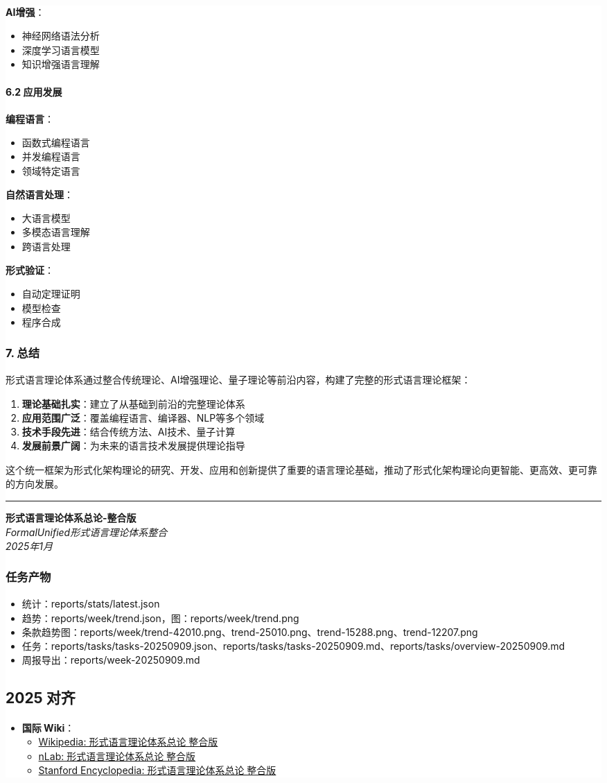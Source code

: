 **AI增强**：

- 神经网络语法分析
- 深度学习语言模型
- 知识增强语言理解

#### 6.2 应用发展

**编程语言**：

- 函数式编程语言
- 并发编程语言
- 领域特定语言

**自然语言处理**：

- 大语言模型
- 多模态语言理解
- 跨语言处理

**形式验证**：

- 自动定理证明
- 模型检查
- 程序合成

### 7. 总结

形式语言理论体系通过整合传统理论、AI增强理论、量子理论等前沿内容，构建了完整的形式语言理论框架：

1. **理论基础扎实**：建立了从基础到前沿的完整理论体系
2. **应用范围广泛**：覆盖编程语言、编译器、NLP等多个领域
3. **技术手段先进**：结合传统方法、AI技术、量子计算
4. **发展前景广阔**：为未来的语言技术发展提供理论指导

这个统一框架为形式化架构理论的研究、开发、应用和创新提供了重要的语言理论基础，推动了形式化架构理论向更智能、更高效、更可靠的方向发展。

---

**形式语言理论体系总论-整合版**  
*FormalUnified形式语言理论体系整合*  
*2025年1月*

### 任务产物

- 统计：reports/stats/latest.json
- 趋势：reports/week/trend.json，图：reports/week/trend.png
- 条款趋势图：reports/week/trend-42010.png、trend-25010.png、trend-15288.png、trend-12207.png
- 任务：reports/tasks/tasks-20250909.json、reports/tasks/tasks-20250909.md、reports/tasks/overview-20250909.md
- 周报导出：reports/week-20250909.md

## 2025 对齐

- **国际 Wiki**：
  - [Wikipedia: 形式语言理论体系总论 整合版](https://en.wikipedia.org/wiki/形式语言理论体系总论_整合版)
  - [nLab: 形式语言理论体系总论 整合版](https://ncatlab.org/nlab/show/形式语言理论体系总论+整合版)
  - [Stanford Encyclopedia: 形式语言理论体系总论 整合版](https://plato.stanford.edu/entries/形式语言理论体系总论-整合版/)
